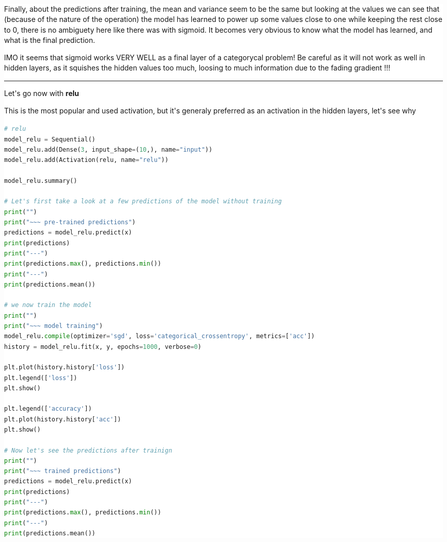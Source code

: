Finally, about the predictions after training, the mean and variance seem to be the same but looking at the values we can see that (because of the nature of the operation) the model has learned to power up some values close to one while keeping the rest close to 0, there is no ambiguety here like there was with sigmoid. It becomes very obvious to know what the model has learned, and what is the final prediction.

IMO it seems that sigmoid works VERY WELL as a final layer of a categorycal problem! 
Be careful as it will not work as well in hidden layers, as it squishes the hidden values too much, loosing to much information due to the fading gradient !!!

----
Let's go now with **relu**

This is the most popular and used activation, but it's generaly preferred as an activation in the hidden layers, let's see why


```python
# relu
model_relu = Sequential()
model_relu.add(Dense(3, input_shape=(10,), name="input"))
model_relu.add(Activation(relu, name="relu"))

model_relu.summary()

# Let's first take a look at a few predictions of the model without training
print("")
print("~~~ pre-trained predictions")
predictions = model_relu.predict(x)
print(predictions)
print("---")
print(predictions.max(), predictions.min())
print("---")
print(predictions.mean())

# we now train the model
print("")
print("~~~ model training")
model_relu.compile(optimizer='sgd', loss='categorical_crossentropy', metrics=['acc'])
history = model_relu.fit(x, y, epochs=1000, verbose=0)

plt.plot(history.history['loss'])
plt.legend(['loss'])
plt.show()

plt.legend(['accuracy'])
plt.plot(history.history['acc'])
plt.show()

# Now let's see the predictions after trainign
print("")
print("~~~ trained predictions")
predictions = model_relu.predict(x)
print(predictions)
print("---")
print(predictions.max(), predictions.min())
print("---")
print(predictions.mean())
```
